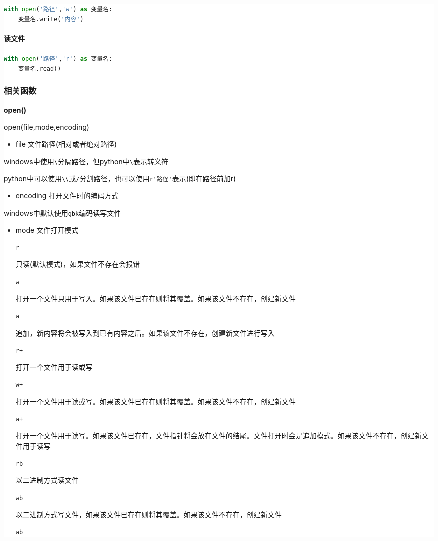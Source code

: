 ```python
with open('路径','w') as 变量名:
    变量名.write('内容')
```

#### 读文件

```python
with open('路径','r') as 变量名:
    变量名.read()
```

### 相关函数

**open()**

open(file,mode,encoding)

* file 文件路径(相对或者绝对路径)

windows中使用`\`分隔路径，但python中`\`表示转义符

python中可以使用`\\`或`/`分割路径，也可以使用`r'路径'`表示(即在路径前加r)

* encoding 打开文件时的编码方式

windows中默认使用`gbk`编码读写文件

* mode 文件打开模式

  `r` 

  只读(默认模式)，如果文件不存在会报错

  `w` 

  打开一个文件只用于写入。如果该文件已存在则将其覆盖。如果该文件不存在，创建新文件

  `a`

  追加，新内容将会被写入到已有内容之后。如果该文件不存在，创建新文件进行写入

  `r+` 

  打开一个文件用于读或写

  `w+`

  打开一个文件用于读或写。如果该文件已存在则将其覆盖。如果该文件不存在，创建新文件

  `a+`

  打开一个文件用于读写。如果该文件已存在，文件指针将会放在文件的结尾。文件打开时会是追加模式。如果该文件不存在，创建新文件用于读写

  `rb`  

  以二进制方式读文件

  `wb`   

  以二进制方式写文件，如果该文件已存在则将其覆盖。如果该文件不存在，创建新文件

  `ab`
